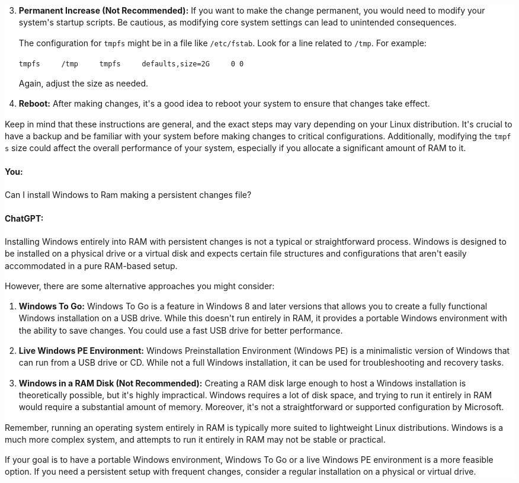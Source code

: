 3. **Permanent Increase (Not Recommended):**
   If you want to make the change permanent, you would need to modify your system's startup scripts. Be cautious, as modifying core system settings can lead to unintended consequences.

   The configuration for `tmpfs` might be in a file like `/etc/fstab`. Look for a line related to `/tmp`. For example:

   ```fstab
   tmpfs     /tmp     tmpfs     defaults,size=2G     0 0
   ```

   Again, adjust the size as needed.

4. **Reboot:**
   After making changes, it's a good idea to reboot your system to ensure that changes take effect.

Keep in mind that these instructions are general, and the exact steps may vary depending on your Linux distribution. It's crucial to have a backup and be familiar with your system before making changes to critical configurations. Additionally, modifying the `tmpfs` size could affect the overall performance of your system, especially if you allocate a significant amount of RAM to it.


#### You:
Can I install Windows to Ram making a persistent changes file?

#### ChatGPT:
Installing Windows entirely into RAM with persistent changes is not a typical or straightforward process. Windows is designed to be installed on a physical drive or a virtual disk and expects certain file structures and configurations that aren't easily accommodated in a pure RAM-based setup.

However, there are some alternative approaches you might consider:

1. **Windows To Go:**
   Windows To Go is a feature in Windows 8 and later versions that allows you to create a fully functional Windows installation on a USB drive. While this doesn't run entirely in RAM, it provides a portable Windows environment with the ability to save changes. You could use a fast USB drive for better performance.

2. **Live Windows PE Environment:**
   Windows Preinstallation Environment (Windows PE) is a minimalistic version of Windows that can run from a USB drive or CD. While not a full Windows installation, it can be used for troubleshooting and recovery tasks.

3. **Windows in a RAM Disk (Not Recommended):**
   Creating a RAM disk large enough to host a Windows installation is theoretically possible, but it's highly impractical. Windows requires a lot of disk space, and trying to run it entirely in RAM would require a substantial amount of memory. Moreover, it's not a straightforward or supported configuration by Microsoft.

Remember, running an operating system entirely in RAM is typically more suited to lightweight Linux distributions. Windows is a much more complex system, and attempts to run it entirely in RAM may not be stable or practical.

If your goal is to have a portable Windows environment, Windows To Go or a live Windows PE environment is a more feasible option. If you need a persistent setup with frequent changes, consider a regular installation on a physical or virtual drive.
